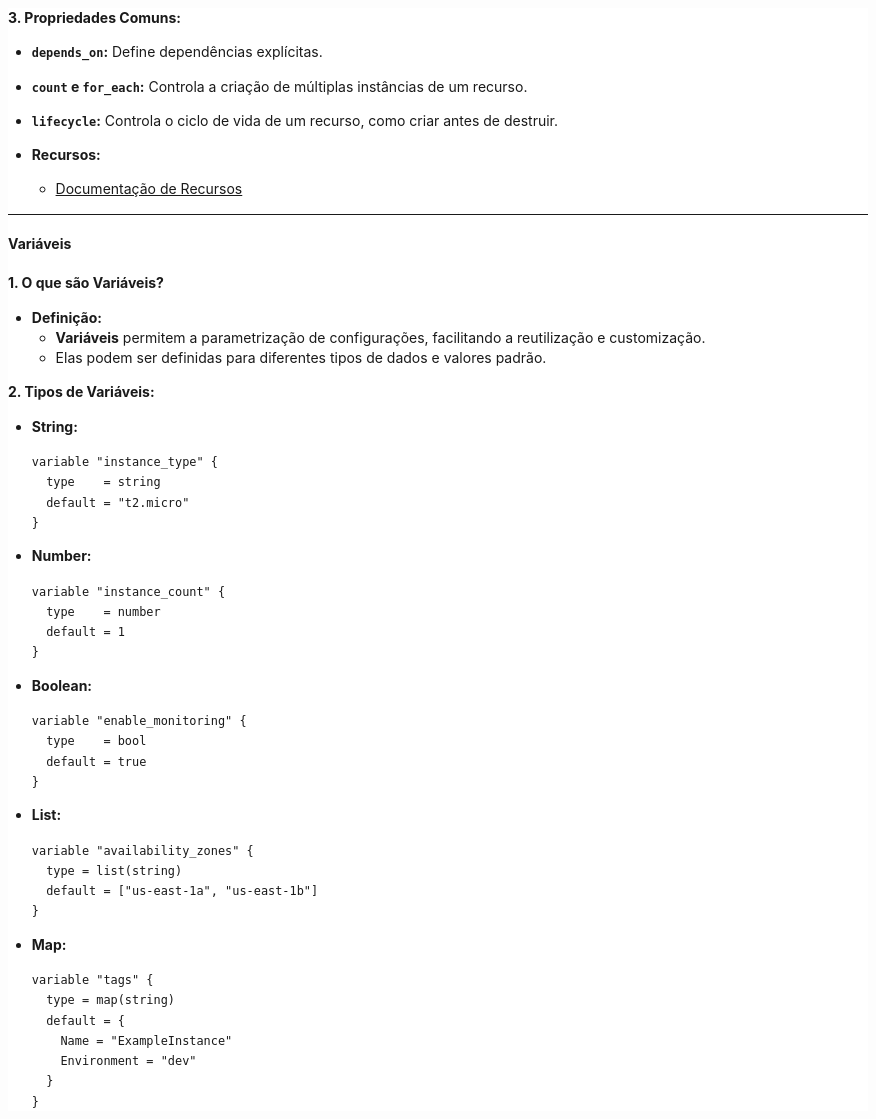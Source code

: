 **3. Propriedades Comuns:**

- **`depends_on`:** Define dependências explícitas.
- **`count` e `for_each`:** Controla a criação de múltiplas instâncias de um recurso.
- **`lifecycle`:** Controla o ciclo de vida de um recurso, como criar antes de destruir.

- **Recursos:**
  - [Documentação de Recursos](https://www.terraform.io/docs/language/resources/syntax.html)

---

#### Variáveis

**1. O que são Variáveis?**

- **Definição:**
  - **Variáveis** permitem a parametrização de configurações, facilitando a reutilização e customização.
  - Elas podem ser definidas para diferentes tipos de dados e valores padrão.

**2. Tipos de Variáveis:**

- **String:**
  ```hcl
  variable "instance_type" {
    type    = string
    default = "t2.micro"
  }
  ```

- **Number:**
  ```hcl
  variable "instance_count" {
    type    = number
    default = 1
  }
  ```

- **Boolean:**
  ```hcl
  variable "enable_monitoring" {
    type    = bool
    default = true
  }
  ```

- **List:**
  ```hcl
  variable "availability_zones" {
    type = list(string)
    default = ["us-east-1a", "us-east-1b"]
  }
  ```

- **Map:**
  ```hcl
  variable "tags" {
    type = map(string)
    default = {
      Name = "ExampleInstance"
      Environment = "dev"
    }
  }
  ```
